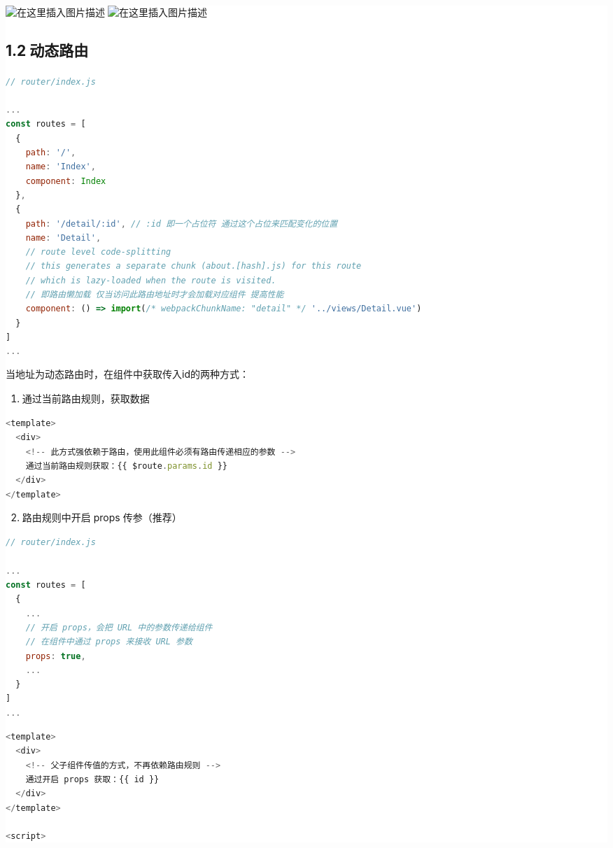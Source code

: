 ![在这里插入图片描述](https://img-blog.csdnimg.cn/20201115213129860.png?x-oss-process=image/watermark,type_ZmFuZ3poZW5naGVpdGk,shadow_10,text_aHR0cHM6Ly9ibG9nLmNzZG4ubmV0L3FxXzQ1MTQ5MjU2,size_16,color_FFFFFF,t_70#pic_center)
![在这里插入图片描述](https://img-blog.csdnimg.cn/20201115213144106.png?x-oss-process=image/watermark,type_ZmFuZ3poZW5naGVpdGk,shadow_10,text_aHR0cHM6Ly9ibG9nLmNzZG4ubmV0L3FxXzQ1MTQ5MjU2,size_16,color_FFFFFF,t_70#pic_center)

## 1.2 动态路由
```js
// router/index.js

...
const routes = [
  {
    path: '/',
    name: 'Index',
    component: Index
  },
  {
    path: '/detail/:id', // :id 即一个占位符 通过这个占位来匹配变化的位置
    name: 'Detail',
    // route level code-splitting
    // this generates a separate chunk (about.[hash].js) for this route
    // which is lazy-loaded when the route is visited.
    // 即路由懒加载 仅当访问此路由地址时才会加载对应组件 提高性能
    component: () => import(/* webpackChunkName: "detail" */ '../views/Detail.vue')
  }
]
...
```

当地址为动态路由时，在组件中获取传入id的两种方式：

1. 通过当前路由规则，获取数据
```js
<template>
  <div>
    <!-- 此方式强依赖于路由，使用此组件必须有路由传递相应的参数 -->
    通过当前路由规则获取：{{ $route.params.id }}
  </div>
</template>
```
2. 路由规则中开启 props 传参（推荐）

```js
// router/index.js

...
const routes = [
  {
    ...
    // 开启 props，会把 URL 中的参数传递给组件
    // 在组件中通过 props 来接收 URL 参数
    props: true,
    ...
  }
]
...
```
```js
<template>
  <div>
    <!-- 父子组件传值的方式，不再依赖路由规则 -->
    通过开启 props 获取：{{ id }}
  </div>
</template>

<script>
```